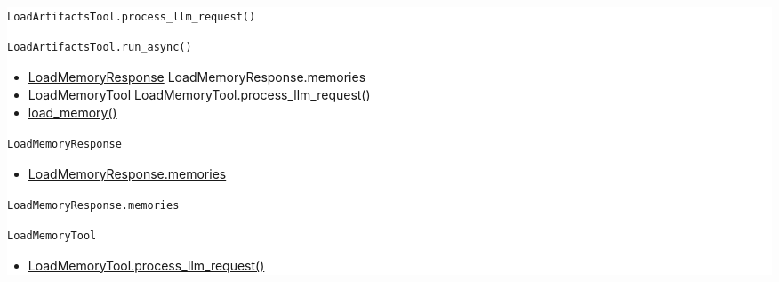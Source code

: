 `LoadArtifactsTool.process_llm_request()`

`LoadArtifactsTool.run_async()`

- [LoadMemoryResponse](google-adk.html#google.adk.tools.load_memory_tool.LoadMemoryResponse)
LoadMemoryResponse.memories
- [LoadMemoryTool](google-adk.html#google.adk.tools.load_memory_tool.LoadMemoryTool)
LoadMemoryTool.process_llm_request()
- [load_memory()](google-adk.html#google.adk.tools.load_memory_tool.load_memory)

`LoadMemoryResponse`

- [LoadMemoryResponse.memories](google-adk.html#google.adk.tools.load_memory_tool.LoadMemoryResponse.memories)

`LoadMemoryResponse.memories`

`LoadMemoryTool`

- [LoadMemoryTool.process_llm_request()](google-adk.html#google.adk.tools.load_memory_tool.LoadMemoryTool.process_llm_request)

